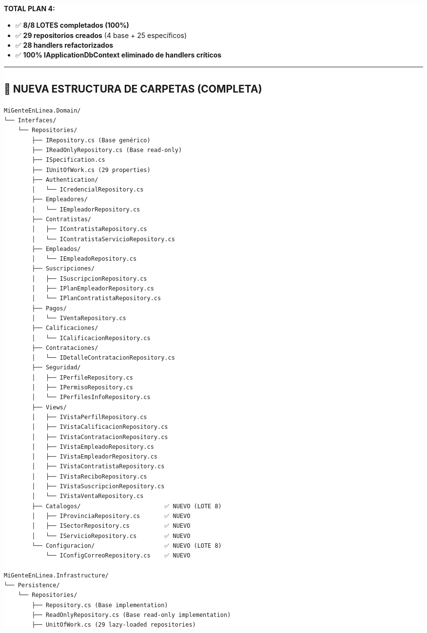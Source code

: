 **TOTAL PLAN 4:**
- ✅ **8/8 LOTES completados (100%)**
- ✅ **29 repositorios creados** (4 base + 25 específicos)
- ✅ **28 handlers refactorizados**
- ✅ **100% IApplicationDbContext eliminado de handlers críticos**

---

## 📁 NUEVA ESTRUCTURA DE CARPETAS (COMPLETA)

```
MiGenteEnLinea.Domain/
└── Interfaces/
    └── Repositories/
        ├── IRepository.cs (Base genérico)
        ├── IReadOnlyRepository.cs (Base read-only)
        ├── ISpecification.cs
        ├── IUnitOfWork.cs (29 properties)
        ├── Authentication/
        │   └── ICredencialRepository.cs
        ├── Empleadores/
        │   └── IEmpleadorRepository.cs
        ├── Contratistas/
        │   ├── IContratistaRepository.cs
        │   └── IContratistaServicioRepository.cs
        ├── Empleados/
        │   └── IEmpleadoRepository.cs
        ├── Suscripciones/
        │   ├── ISuscripcionRepository.cs
        │   ├── IPlanEmpleadorRepository.cs
        │   └── IPlanContratistaRepository.cs
        ├── Pagos/
        │   └── IVentaRepository.cs
        ├── Calificaciones/
        │   └── ICalificacionRepository.cs
        ├── Contrataciones/
        │   └── IDetalleContratacionRepository.cs
        ├── Seguridad/
        │   ├── IPerfileRepository.cs
        │   ├── IPermisoRepository.cs
        │   └── IPerfilesInfoRepository.cs
        ├── Views/
        │   ├── IVistaPerfilRepository.cs
        │   ├── IVistaCalificacionRepository.cs
        │   ├── IVistaContratacionRepository.cs
        │   ├── IVistaEmpleadoRepository.cs
        │   ├── IVistaEmpleadorRepository.cs
        │   ├── IVistaContratistaRepository.cs
        │   ├── IVistaReciboRepository.cs
        │   ├── IVistaSuscripcionRepository.cs
        │   └── IVistaVentaRepository.cs
        ├── Catalogos/                        ✅ NUEVO (LOTE 8)
        │   ├── IProvinciaRepository.cs       ✅ NUEVO
        │   ├── ISectorRepository.cs          ✅ NUEVO
        │   └── IServicioRepository.cs        ✅ NUEVO
        └── Configuracion/                    ✅ NUEVO (LOTE 8)
            └── IConfigCorreoRepository.cs    ✅ NUEVO

MiGenteEnLinea.Infrastructure/
└── Persistence/
    └── Repositories/
        ├── Repository.cs (Base implementation)
        ├── ReadOnlyRepository.cs (Base read-only implementation)
        ├── UnitOfWork.cs (29 lazy-loaded repositories)
```